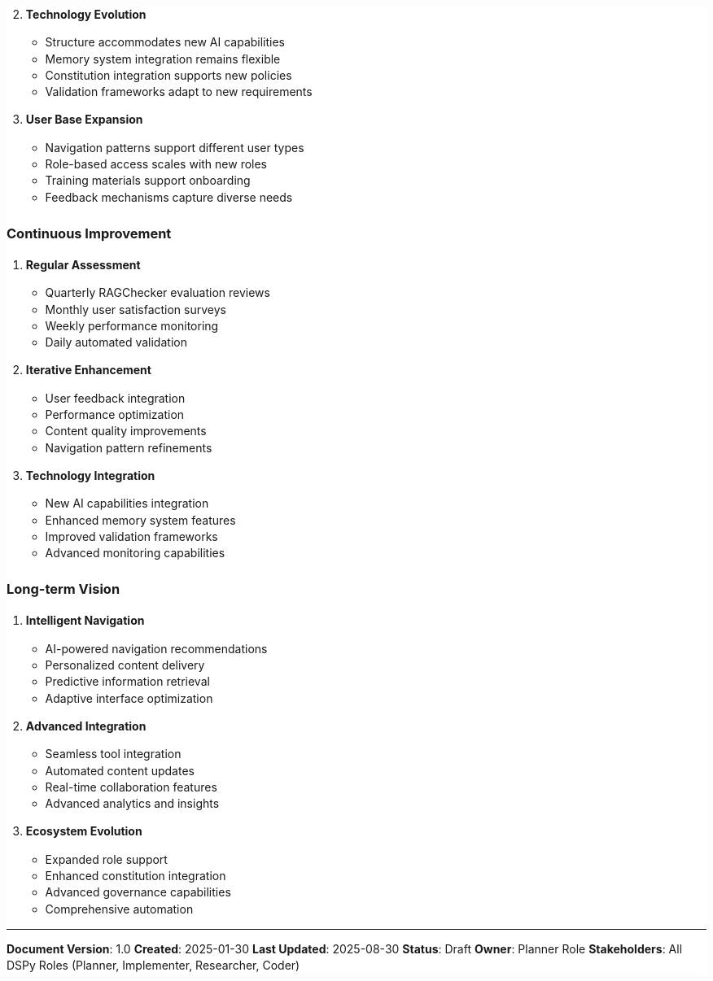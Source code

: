 2. **Technology Evolution**
   - Structure accommodates new AI capabilities
   - Memory system integration remains flexible
   - Constitution integration supports new policies
   - Validation frameworks adapt to new requirements

3. **User Base Expansion**
   - Navigation patterns support different user types
   - Role-based access scales with new roles
   - Training materials support onboarding
   - Feedback mechanisms capture diverse needs

### **Continuous Improvement**

1. **Regular Assessment**
   - Quarterly RAGChecker evaluation reviews
   - Monthly user satisfaction surveys
   - Weekly performance monitoring
   - Daily automated validation

2. **Iterative Enhancement**
   - User feedback integration
   - Performance optimization
   - Content quality improvements
   - Navigation pattern refinements

3. **Technology Integration**
   - New AI capabilities integration
   - Enhanced memory system features
   - Improved validation frameworks
   - Advanced monitoring capabilities

### **Long-term Vision**

1. **Intelligent Navigation**
   - AI-powered navigation recommendations
   - Personalized content delivery
   - Predictive information retrieval
   - Adaptive interface optimization

2. **Advanced Integration**
   - Seamless tool integration
   - Automated content updates
   - Real-time collaboration features
   - Advanced analytics and insights

3. **Ecosystem Evolution**
   - Expanded role support
   - Enhanced constitution integration
   - Advanced governance capabilities
   - Comprehensive automation

---

**Document Version**: 1.0
**Created**: 2025-01-30
**Last Updated**: 2025-08-30
**Status**: Draft
**Owner**: Planner Role
**Stakeholders**: All DSPy Roles (Planner, Implementer, Researcher, Coder)
